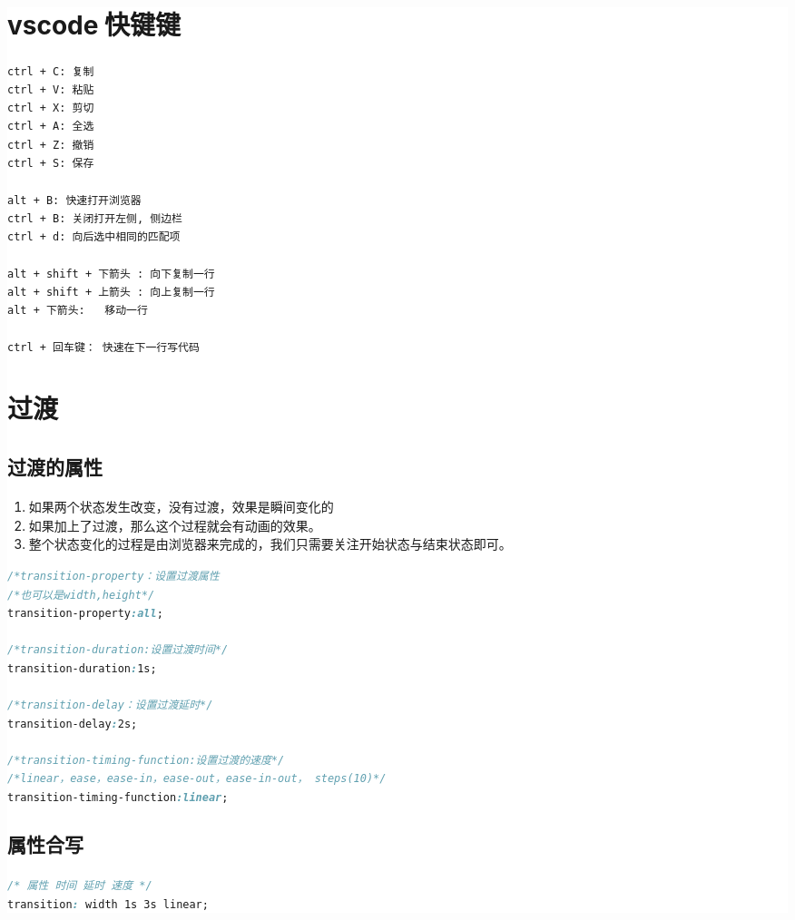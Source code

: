 # vscode 快键键

```
ctrl + C: 复制
ctrl + V: 粘贴
ctrl + X: 剪切
ctrl + A: 全选
ctrl + Z: 撤销
ctrl + S: 保存

alt + B: 快速打开浏览器
ctrl + B: 关闭打开左侧, 侧边栏
ctrl + d: 向后选中相同的匹配项

alt + shift + 下箭头 : 向下复制一行
alt + shift + 上箭头 : 向上复制一行
alt + 下箭头:   移动一行

ctrl + 回车键： 快速在下一行写代码
```



# 过渡

## 过渡的属性

1. 如果两个状态发生改变，没有过渡，效果是瞬间变化的
2. 如果加上了过渡，那么这个过程就会有动画的效果。
3. 整个状态变化的过程是由浏览器来完成的，我们只需要关注开始状态与结束状态即可。

```css
/*transition-property：设置过渡属性
/*也可以是width,height*/
transition-property:all;

/*transition-duration:设置过渡时间*/
transition-duration:1s;

/*transition-delay：设置过渡延时*/
transition-delay:2s;

/*transition-timing-function:设置过渡的速度*/
/*linear，ease，ease-in，ease-out，ease-in-out， steps(10)*/
transition-timing-function:linear;
```

## 属性合写

```css
/* 属性 时间 延时 速度 */
transition: width 1s 3s linear;
```
